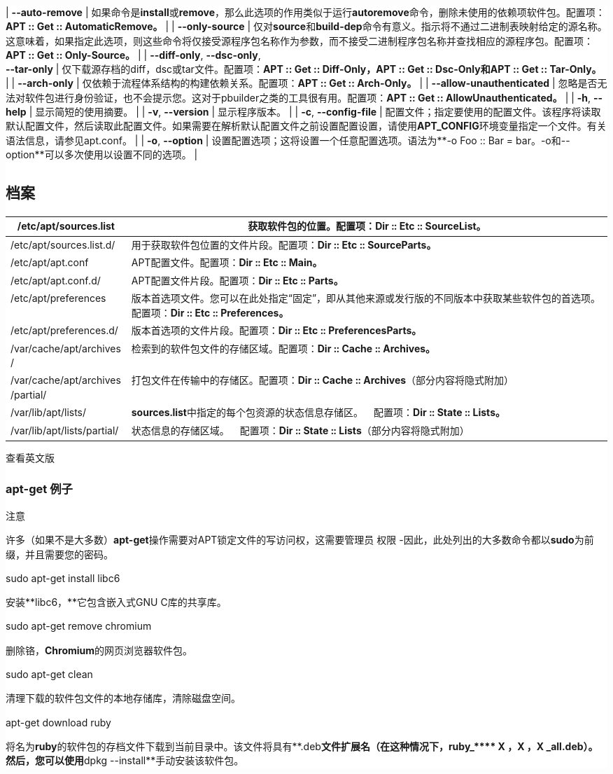 | **--auto-remove**                                                                        | 如果命令是**install**或**remove**，那么此选项的作用类似于运行**autoremove**命令，删除未使用的依赖项软件包。配置项：**APT :: Get :: AutomaticRemove。**                                                                                                                                                                                                                                               |
| **--only-source**                                                                        | 仅对**source**和**build-dep**命令有意义。指示将不通过二进制表映射给定的源名称。这意味着，如果指定此选项，则这些命令将仅接受源程序包名称作为参数，而不接受二进制程序包名称并查找相应的源程序包。配置项：**APT :: Get :: Only-Source。**                                                                                                                                                                                                               |
| **--diff-only**, **--dsc-only**,<br>**--tar-only**                                       | 仅下载源存档的diff，dsc或tar文件。配置项：**APT :: Get :: Diff-Only，APT :: Get :: Dsc-Only和APT :: Get :: Tar-Only。**                                                                                                                                                                                                                                                        |
| **--arch-only**                                                                          | 仅依赖于流程体系结构的构建依赖关系。配置项：**APT :: Get :: Arch-Only。**                                                                                                                                                                                                                                                                                                          |
| **--allow-unauthenticated**                                                              | 忽略是否无法对软件包进行身份验证，也不会提示您。这对于pbuilder之类的工具很有用。配置项：**APT :: Get :: AllowUnauthenticated。**                                                                                                                                                                                                                                                                     |
| **-h**, **--help**                                                                       | 显示简短的使用摘要。                                                                                                                                                                                                                                                                                                                                                  |
| **-v**, **--version**                                                                    | 显示程序版本。                                                                                                                                                                                                                                                                                                                                                     |
| **-c**, **--config-file**                                                                | 配置文件；指定要使用的配置文件。该程序将读取默认配置文件，然后读取此配置文件。如果需要在解析默认配置文件之前设置配置设置，请使用**APT_CONFIG**环境变量指定一个文件。有关语法信息，请参见apt.conf。                                                                                                                                                                                                                                                |
| **-o**, **--option**                                                                     | 设置配置选项；这将设置一个任意配置选项。语法为**-o Foo :: Bar = bar。-o和--option**可以多次使用以设置不同的选项。                                                                                                                                                                                                                                                                                   |

## 档案

| /etc/apt/sources.list            | 获取软件包的位置。配置项：**Dir :: Etc :: SourceList。**                                          |
| -------------------------------- | ----------------------------------------------------------------------------------- |
| /etc/apt/sources.list.d/         | 用于获取软件包位置的文件片段。配置项：**Dir :: Etc :: SourceParts。**                                   |
| /etc/apt/apt.conf                | APT配置文件。配置项：**Dir :: Etc :: Main。**                                                 |
| /etc/apt/apt.conf.d/             | APT配置文件片段。配置项：**Dir :: Etc :: Parts。**                                              |
| /etc/apt/preferences             | 版本首选项文件。您可以在此处指定“固定”，即从其他来源或发行版的不同版本中获取某些软件包的首选项。配置项：**Dir :: Etc :: Preferences。** |
| /etc/apt/preferences.d/          | 版本首选项的文件片段。配置项：**Dir :: Etc :: PreferencesParts。**                                  |
| /var/cache/apt/archives/         | 检索到的软件包文件的存储区域。配置项：**Dir :: Cache :: Archives。**                                    |
| /var/cache/apt/archives/partial/ | 打包文件在传输中的存储区。配置项：**Dir :: Cache :: Archives**（部分内容将隐式附加）                            |
| /var/lib/apt/lists/              | **sources.list**中指定的每个包资源的状态信息存储区。    配置项：**Dir :: State :: Lists。**                |
| /var/lib/apt/lists/partial/      | 状态信息的存储区域。    配置项：**Dir :: State :: Lists**（部分内容将隐式附加）                              |

查看英文版

### apt-get 例子

注意

许多（如果不是大多数）**apt-get**操作需要对APT锁定文件的写访问权，这需要管理员 权限 -因此，此处列出的大多数命令都以**sudo**为前缀，并且需要您的密码。

sudo apt-get install libc6

安装**libc6，**它包含嵌入式GNU C库的共享库。

sudo apt-get remove chromium

删除铬，**Chromium**的网页浏览器软件包。

sudo apt-get clean

清理下载的软件包文件的本地存储库，清除磁盘空间。

apt-get download ruby

将名为**ruby**的软件包的存档文件下载到当前目录中。该文件将具有**.deb**文件扩展名（在这种情况下，**ruby**_**** **X ，X ，X _all.deb**）。然后，您可以使用**dpkg --install**手动安装该软件包。
